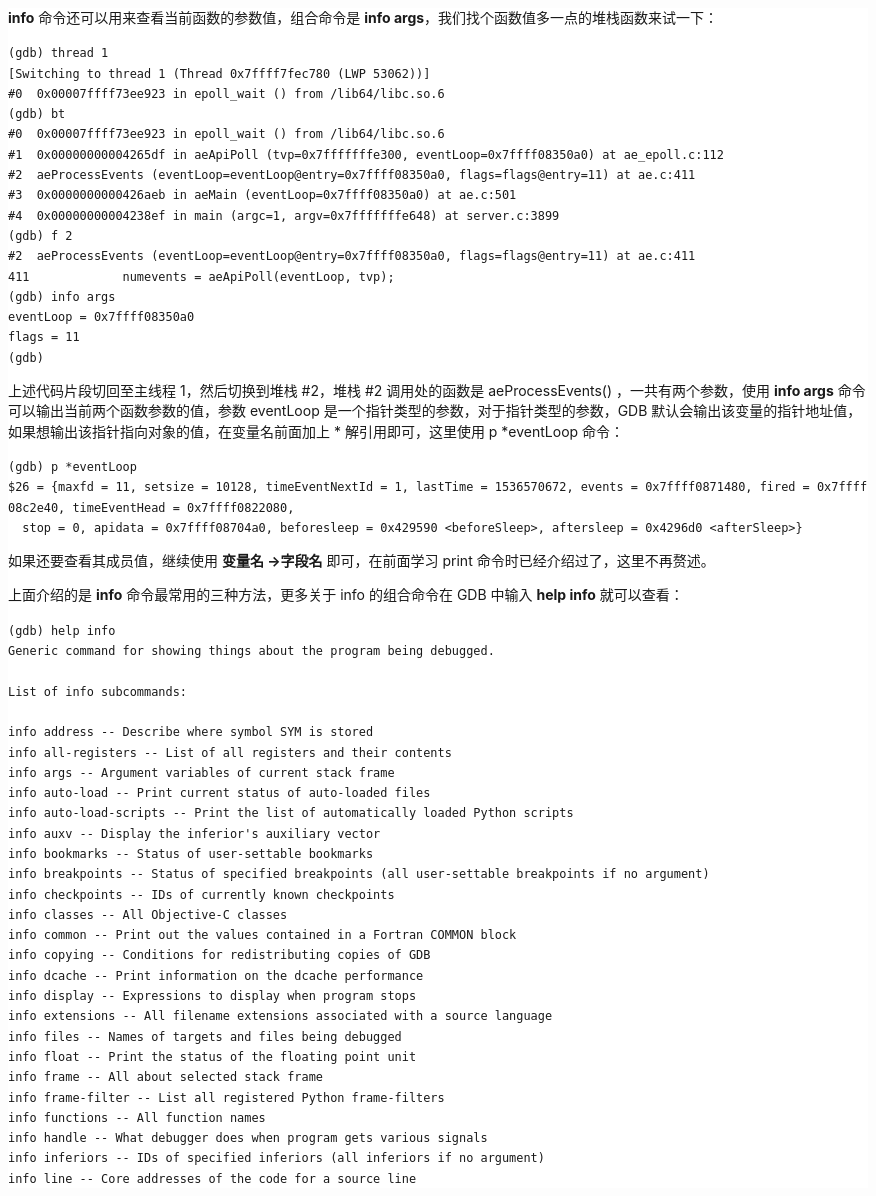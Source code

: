 **info** 命令还可以用来查看当前函数的参数值，组合命令是 **info args**，我们找个函数值多一点的堆栈函数来试一下：

```
(gdb) thread 1
[Switching to thread 1 (Thread 0x7ffff7fec780 (LWP 53062))]
#0  0x00007ffff73ee923 in epoll_wait () from /lib64/libc.so.6
(gdb) bt
#0  0x00007ffff73ee923 in epoll_wait () from /lib64/libc.so.6
#1  0x00000000004265df in aeApiPoll (tvp=0x7fffffffe300, eventLoop=0x7ffff08350a0) at ae_epoll.c:112
#2  aeProcessEvents (eventLoop=eventLoop@entry=0x7ffff08350a0, flags=flags@entry=11) at ae.c:411
#3  0x0000000000426aeb in aeMain (eventLoop=0x7ffff08350a0) at ae.c:501
#4  0x00000000004238ef in main (argc=1, argv=0x7fffffffe648) at server.c:3899
(gdb) f 2
#2  aeProcessEvents (eventLoop=eventLoop@entry=0x7ffff08350a0, flags=flags@entry=11) at ae.c:411
411             numevents = aeApiPoll(eventLoop, tvp);
(gdb) info args
eventLoop = 0x7ffff08350a0
flags = 11
(gdb)
```

上述代码片段切回至主线程 1，然后切换到堆栈 #2，堆栈 #2 调用处的函数是 aeProcessEvents() ，一共有两个参数，使用 **info args** 命令可以输出当前两个函数参数的值，参数 eventLoop 是一个指针类型的参数，对于指针类型的参数，GDB 默认会输出该变量的指针地址值，如果想输出该指针指向对象的值，在变量名前面加上 * 解引用即可，这里使用 p *eventLoop 命令：

```
(gdb) p *eventLoop
$26 = {maxfd = 11, setsize = 10128, timeEventNextId = 1, lastTime = 1536570672, events = 0x7ffff0871480, fired = 0x7ffff08c2e40, timeEventHead = 0x7ffff0822080,
  stop = 0, apidata = 0x7ffff08704a0, beforesleep = 0x429590 <beforeSleep>, aftersleep = 0x4296d0 <afterSleep>}
```

如果还要查看其成员值，继续使用 **变量名 ->字段名** 即可，在前面学习 print 命令时已经介绍过了，这里不再赘述。

上面介绍的是 **info** 命令最常用的三种方法，更多关于 info 的组合命令在 GDB 中输入 **help info** 就可以查看：

```
(gdb) help info
Generic command for showing things about the program being debugged.

List of info subcommands:

info address -- Describe where symbol SYM is stored
info all-registers -- List of all registers and their contents
info args -- Argument variables of current stack frame
info auto-load -- Print current status of auto-loaded files
info auto-load-scripts -- Print the list of automatically loaded Python scripts
info auxv -- Display the inferior's auxiliary vector
info bookmarks -- Status of user-settable bookmarks
info breakpoints -- Status of specified breakpoints (all user-settable breakpoints if no argument)
info checkpoints -- IDs of currently known checkpoints
info classes -- All Objective-C classes
info common -- Print out the values contained in a Fortran COMMON block
info copying -- Conditions for redistributing copies of GDB
info dcache -- Print information on the dcache performance
info display -- Expressions to display when program stops
info extensions -- All filename extensions associated with a source language
info files -- Names of targets and files being debugged
info float -- Print the status of the floating point unit
info frame -- All about selected stack frame
info frame-filter -- List all registered Python frame-filters
info functions -- All function names
info handle -- What debugger does when program gets various signals
info inferiors -- IDs of specified inferiors (all inferiors if no argument)
info line -- Core addresses of the code for a source line
```